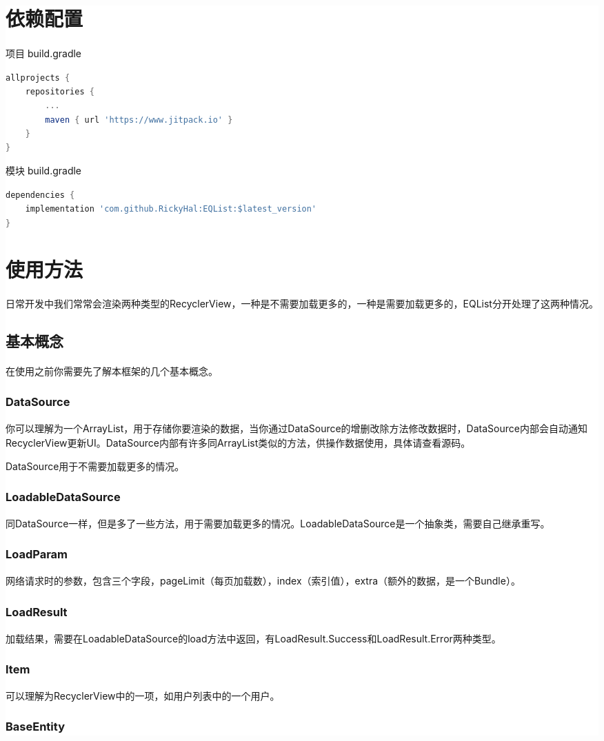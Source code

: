 # 依赖配置

项目 build.gradle

```groovy
allprojects {
    repositories {
        ...
        maven { url 'https://www.jitpack.io' }
    }
}
```

模块 build.gradle

```groovy
dependencies {
    implementation 'com.github.RickyHal:EQList:$latest_version'
}
```

# 使用方法

日常开发中我们常常会渲染两种类型的RecyclerView，一种是不需要加载更多的，一种是需要加载更多的，EQList分开处理了这两种情况。

## 基本概念

在使用之前你需要先了解本框架的几个基本概念。

### DataSource

你可以理解为一个ArrayList，用于存储你要渲染的数据，当你通过DataSource的增删改除方法修改数据时，DataSource内部会自动通知RecyclerView更新UI。DataSource内部有许多同ArrayList类似的方法，供操作数据使用，具体请查看源码。

DataSource用于不需要加载更多的情况。

### LoadableDataSource

同DataSource一样，但是多了一些方法，用于需要加载更多的情况。LoadableDataSource是一个抽象类，需要自己继承重写。

### LoadParam

网络请求时的参数，包含三个字段，pageLimit（每页加载数），index（索引值），extra（额外的数据，是一个Bundle）。

### LoadResult

加载结果，需要在LoadableDataSource的load方法中返回，有LoadResult.Success和LoadResult.Error两种类型。

### Item

可以理解为RecyclerView中的一项，如用户列表中的一个用户。

### BaseEntity
